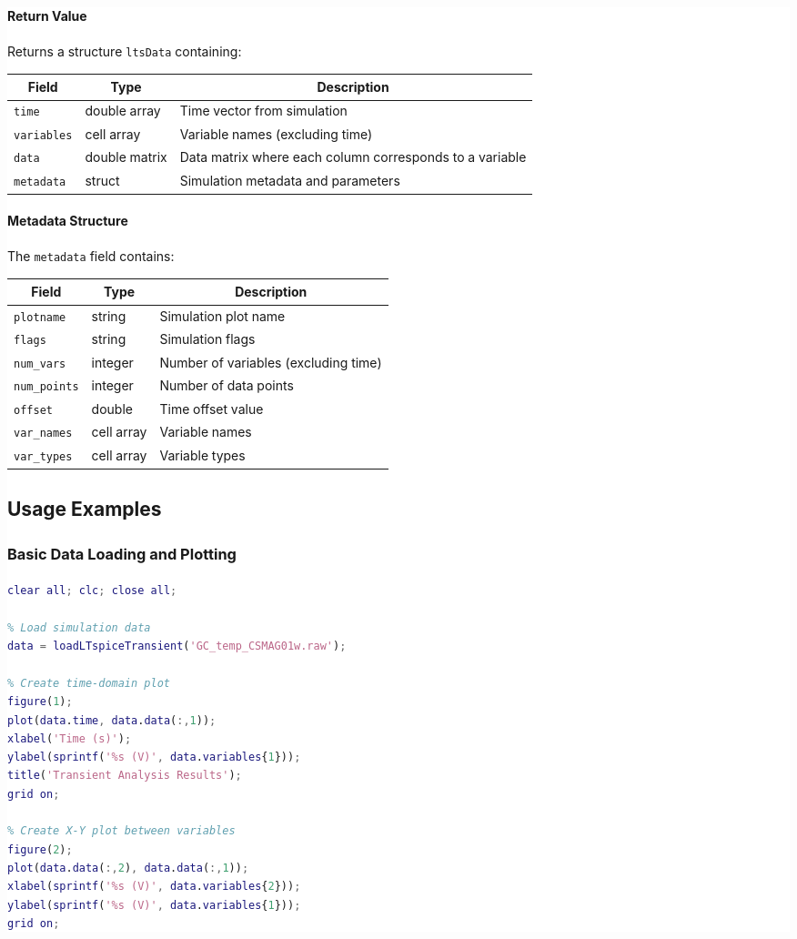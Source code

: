 #### Return Value

Returns a structure `ltsData` containing:

| Field | Type | Description |
|-------|------|-------------|
| `time` | double array | Time vector from simulation |
| `variables` | cell array | Variable names (excluding time) |
| `data` | double matrix | Data matrix where each column corresponds to a variable |
| `metadata` | struct | Simulation metadata and parameters |

#### Metadata Structure

The `metadata` field contains:

| Field | Type | Description |
|-------|------|-------------|
| `plotname` | string | Simulation plot name |
| `flags` | string | Simulation flags |
| `num_vars` | integer | Number of variables (excluding time) |
| `num_points` | integer | Number of data points |
| `offset` | double | Time offset value |
| `var_names` | cell array | Variable names |
| `var_types` | cell array | Variable types |

## Usage Examples

### Basic Data Loading and Plotting

```matlab
clear all; clc; close all;

% Load simulation data
data = loadLTspiceTransient('GC_temp_CSMAG01w.raw');

% Create time-domain plot
figure(1);
plot(data.time, data.data(:,1));
xlabel('Time (s)');
ylabel(sprintf('%s (V)', data.variables{1}));
title('Transient Analysis Results');
grid on;

% Create X-Y plot between variables
figure(2);
plot(data.data(:,2), data.data(:,1));
xlabel(sprintf('%s (V)', data.variables{2}));
ylabel(sprintf('%s (V)', data.variables{1}));
grid on;
```
